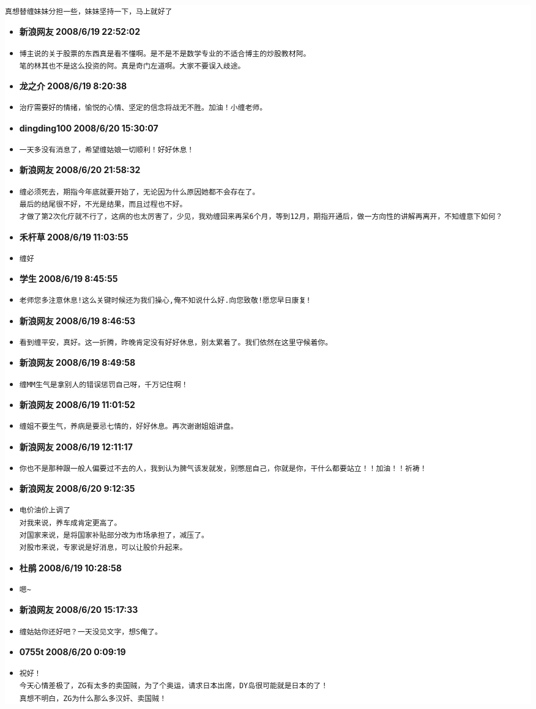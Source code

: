   ```
  真想替缠妹妹分担一些，妹妹坚持一下，马上就好了
  ```
- **新浪网友 2008/6/19 22:52:02**
- ```
  博主说的关于股票的东西真是看不懂啊。是不是不是数学专业的不适合博主的炒股教材阿。
  笔的林其也不是这么投资的阿。真是奇门左道啊。大家不要误入歧途。
  ```
- **龙之介 2008/6/19 8:20:38**
- ```
  治疗需要好的情绪，愉悦的心情、坚定的信念将战无不胜。加油！小缠老师。
  ```
- **dingding100 2008/6/20 15:30:07**
- ```
  一天多没有消息了，希望缠姑娘一切顺利！好好休息！
  ```
- **新浪网友 2008/6/20 21:58:32**
- ```
  缠必须死去，期指今年底就要开始了，无论因为什么原因她都不会存在了。
  最后的结尾很不好，不光是结果，而且过程也不好。
  才做了第2次化疗就不行了，这病的也太厉害了，少见，我劝缠回来再呆6个月，等到12月，期指开通后，做一方向性的讲解再离开，不知缠意下如何？
  ```
- **禾杆草 2008/6/19 11:03:55**
- ```
  缠好
  ```
- **学生 2008/6/19 8:45:55**
- ```
  老师您多注意休息!这么关键时候还为我们操心,俺不知说什么好.向您致敬!愿您早日康复!
  ```
- **新浪网友 2008/6/19 8:46:53**
- ```
  看到缠平安，真好。这一折腾，昨晚肯定没有好好休息，别太累着了。我们依然在这里守候着你。
  ```
- **新浪网友 2008/6/19 8:49:58**
- ```
  缠MM生气是拿别人的错误惩罚自己呀，千万记住啊！
  ```
- **新浪网友 2008/6/19 11:01:52**
- ```
  缠姐不要生气，养病是要忌七情的，好好休息。再次谢谢姐姐讲盘。
  ```
- **新浪网友 2008/6/19 12:11:17**
- ```
  你也不是那种跟一般人偏要过不去的人，我到认为脾气该发就发，别憋屈自己，你就是你，干什么都要站立！！加油！！祈祷！
  ```
- **新浪网友 2008/6/20 9:12:35**
- ```
  电价油价上调了
  对我来说，养车成肯定更高了。
  对国家来说，是将国家补贴部分改为市场承担了，减压了。
  对股市来说，专家说是好消息，可以让股价升起来。
  ```
- **杜鹃 2008/6/19 10:28:58**
- ```
  嗯~
  ```
- **新浪网友 2008/6/20 15:17:33**
- ```
  缠姑姑你还好吧？一天没见文字，想S俺了。
  ```
- **0755t 2008/6/20 0:09:19**
- ```
  祝好！
  今天心情差极了，ZG有太多的卖国贼，为了个奥运，请求日本出席，DY岛很可能就是日本的了！
  真想不明白，ZG为什么那么多汉奸、卖国贼！
  ```